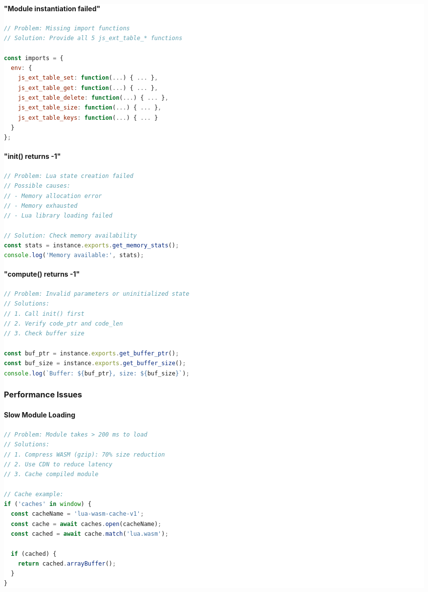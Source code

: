 #### "Module instantiation failed"
```javascript
// Problem: Missing import functions
// Solution: Provide all 5 js_ext_table_* functions

const imports = {
  env: {
    js_ext_table_set: function(...) { ... },
    js_ext_table_get: function(...) { ... },
    js_ext_table_delete: function(...) { ... },
    js_ext_table_size: function(...) { ... },
    js_ext_table_keys: function(...) { ... }
  }
};
```

#### "init() returns -1"
```javascript
// Problem: Lua state creation failed
// Possible causes:
// - Memory allocation error
// - Memory exhausted
// - Lua library loading failed

// Solution: Check memory availability
const stats = instance.exports.get_memory_stats();
console.log('Memory available:', stats);
```

#### "compute() returns -1"
```javascript
// Problem: Invalid parameters or uninitialized state
// Solutions:
// 1. Call init() first
// 2. Verify code_ptr and code_len
// 3. Check buffer size

const buf_ptr = instance.exports.get_buffer_ptr();
const buf_size = instance.exports.get_buffer_size();
console.log(`Buffer: ${buf_ptr}, size: ${buf_size}`);
```

### Performance Issues

#### Slow Module Loading
```javascript
// Problem: Module takes > 200 ms to load
// Solutions:
// 1. Compress WASM (gzip): 70% size reduction
// 2. Use CDN to reduce latency
// 3. Cache compiled module

// Cache example:
if ('caches' in window) {
  const cacheName = 'lua-wasm-cache-v1';
  const cache = await caches.open(cacheName);
  const cached = await cache.match('lua.wasm');
  
  if (cached) {
    return cached.arrayBuffer();
  }
}
```
